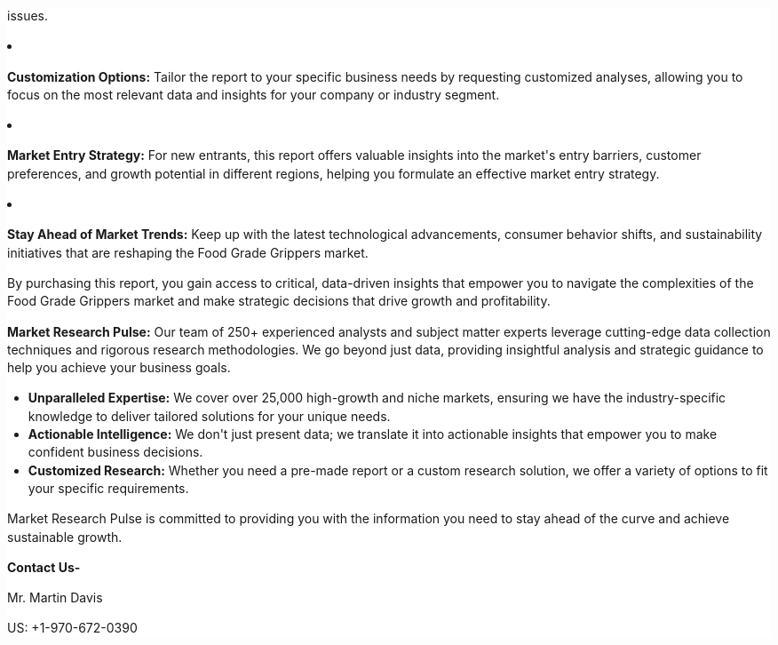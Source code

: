 issues.</p></li><li><p><strong>Customization Options:</strong> Tailor the report to your specific business needs by requesting customized analyses, allowing you to focus on the most relevant data and insights for your company or industry segment.</p></li><li><p><strong>Market Entry Strategy:</strong> For new entrants, this report offers valuable insights into the market's entry barriers, customer preferences, and growth potential in different regions, helping you formulate an effective market entry strategy.</p></li><li><p><strong>Stay Ahead of Market Trends:</strong> Keep up with the latest technological advancements, consumer behavior shifts, and sustainability initiatives that are reshaping the Food Grade Grippers market.</p></li></ol><p>By purchasing this report, you gain access to critical, data-driven insights that empower you to navigate the complexities of the Food Grade Grippers market and make strategic decisions that drive growth and profitability.</p><p><strong>Market Research Pulse:</strong>&nbsp;Our team of 250+ experienced analysts and subject matter experts leverage cutting-edge data collection techniques and rigorous research methodologies. We go beyond just data, providing insightful analysis and strategic guidance to help you achieve your business goals.</p><ul><li><strong>Unparalleled Expertise:</strong>&nbsp;We cover over 25,000 high-growth and niche markets, ensuring we have the industry-specific knowledge to deliver tailored solutions for your unique needs.</li><li><strong>Actionable Intelligence:</strong>&nbsp;We don't just present data; we translate it into actionable insights that empower you to make confident business decisions.</li><li><strong>Customized Research:</strong>&nbsp;Whether you need a pre-made report or a custom research solution, we offer a variety of options to fit your specific requirements.</li></ul><p>Market Research Pulse is committed to providing you with the information you need to stay ahead of the curve and achieve sustainable growth.</p><p><strong>Contact Us-</strong></p><p>Mr. Martin Davis</p><p>US: +1-970-672-0390</p>
